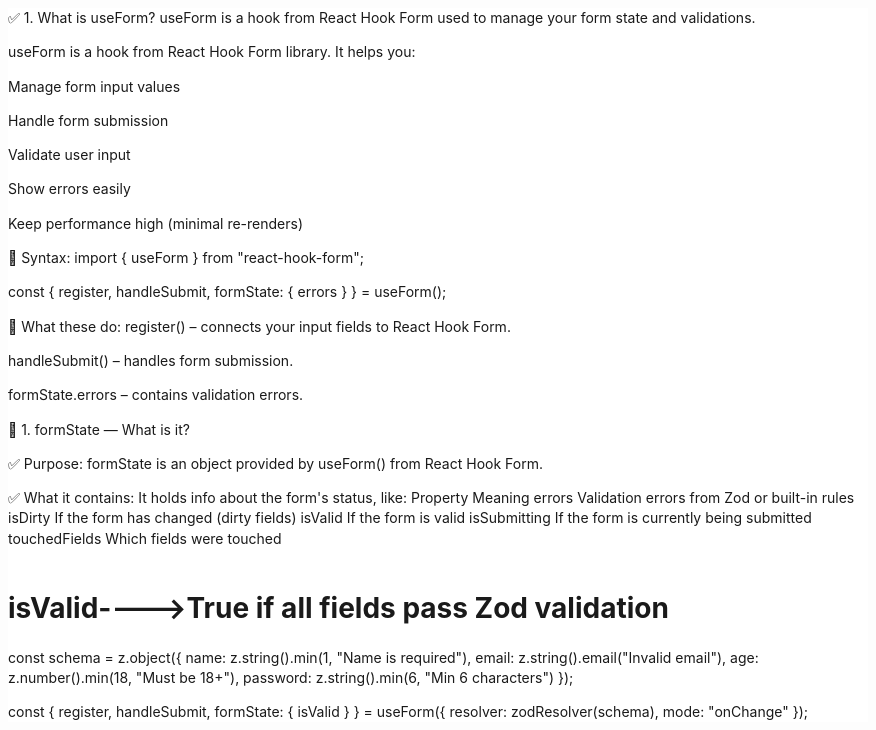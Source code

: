 ✅ 1. What is useForm?
useForm is a hook from React Hook Form used to manage your form state and validations.

useForm is a hook from React Hook Form library. It helps you:

Manage form input values

Handle form submission

Validate user input

Show errors easily

Keep performance high (minimal re-renders)

🔧 Syntax:
import { useForm } from "react-hook-form";

const {
  register,
  handleSubmit,
  formState: { errors }
} = useForm();

📌 What these do:
register() – connects your input fields to React Hook Form.

handleSubmit() – handles form submission.

formState.errors – contains validation errors.

🔸 1. formState — What is it?

✅ Purpose:
formState is an object provided by useForm() from React Hook Form.

✅ What it contains:
It holds info about the form's status, like:
Property	      Meaning
errors	        Validation errors from Zod or built-in rules
isDirty	        If the form has changed (dirty fields)
isValid	        If the form is valid
isSubmitting	   If the form is currently being submitted
touchedFields	   Which fields were touched


# isValid---->True if all fields pass Zod validation

const schema = z.object({
  name: z.string().min(1, "Name is required"),
  email: z.string().email("Invalid email"),
  age: z.number().min(18, "Must be 18+"),
  password: z.string().min(6, "Min 6 characters")
});

const {
  register,
  handleSubmit,
  formState: { isValid }
} = useForm({
  resolver: zodResolver(schema),
  mode: "onChange"
});
